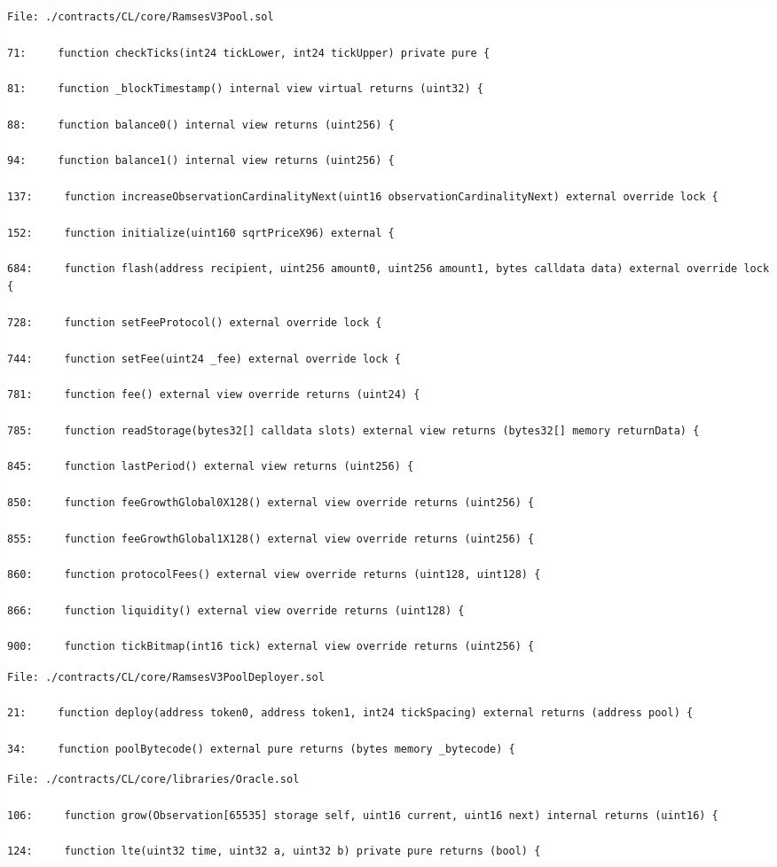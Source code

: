 ```solidity
File: ./contracts/CL/core/RamsesV3Pool.sol

71:     function checkTicks(int24 tickLower, int24 tickUpper) private pure {

81:     function _blockTimestamp() internal view virtual returns (uint32) {

88:     function balance0() internal view returns (uint256) {

94:     function balance1() internal view returns (uint256) {

137:     function increaseObservationCardinalityNext(uint16 observationCardinalityNext) external override lock {

152:     function initialize(uint160 sqrtPriceX96) external {

684:     function flash(address recipient, uint256 amount0, uint256 amount1, bytes calldata data) external override lock {

728:     function setFeeProtocol() external override lock {

744:     function setFee(uint24 _fee) external override lock {

781:     function fee() external view override returns (uint24) {

785:     function readStorage(bytes32[] calldata slots) external view returns (bytes32[] memory returnData) {

845:     function lastPeriod() external view returns (uint256) {

850:     function feeGrowthGlobal0X128() external view override returns (uint256) {

855:     function feeGrowthGlobal1X128() external view override returns (uint256) {

860:     function protocolFees() external view override returns (uint128, uint128) {

866:     function liquidity() external view override returns (uint128) {

900:     function tickBitmap(int16 tick) external view override returns (uint256) {

```

```solidity
File: ./contracts/CL/core/RamsesV3PoolDeployer.sol

21:     function deploy(address token0, address token1, int24 tickSpacing) external returns (address pool) {

34:     function poolBytecode() external pure returns (bytes memory _bytecode) {

```

```solidity
File: ./contracts/CL/core/libraries/Oracle.sol

106:     function grow(Observation[65535] storage self, uint16 current, uint16 next) internal returns (uint16) {

124:     function lte(uint32 time, uint32 a, uint32 b) private pure returns (bool) {

```
